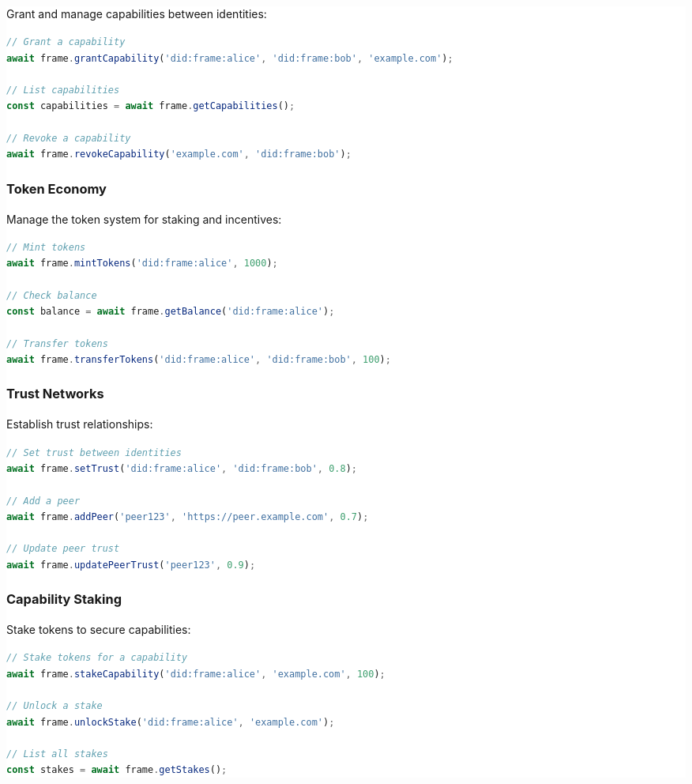 Grant and manage capabilities between identities:

```javascript
// Grant a capability
await frame.grantCapability('did:frame:alice', 'did:frame:bob', 'example.com');

// List capabilities
const capabilities = await frame.getCapabilities();

// Revoke a capability
await frame.revokeCapability('example.com', 'did:frame:bob');
```

### Token Economy

Manage the token system for staking and incentives:

```javascript
// Mint tokens
await frame.mintTokens('did:frame:alice', 1000);

// Check balance
const balance = await frame.getBalance('did:frame:alice');

// Transfer tokens
await frame.transferTokens('did:frame:alice', 'did:frame:bob', 100);
```

### Trust Networks

Establish trust relationships:

```javascript
// Set trust between identities
await frame.setTrust('did:frame:alice', 'did:frame:bob', 0.8);

// Add a peer
await frame.addPeer('peer123', 'https://peer.example.com', 0.7);

// Update peer trust
await frame.updatePeerTrust('peer123', 0.9);
```

### Capability Staking

Stake tokens to secure capabilities:

```javascript
// Stake tokens for a capability
await frame.stakeCapability('did:frame:alice', 'example.com', 100);

// Unlock a stake
await frame.unlockStake('did:frame:alice', 'example.com');

// List all stakes
const stakes = await frame.getStakes();
```
